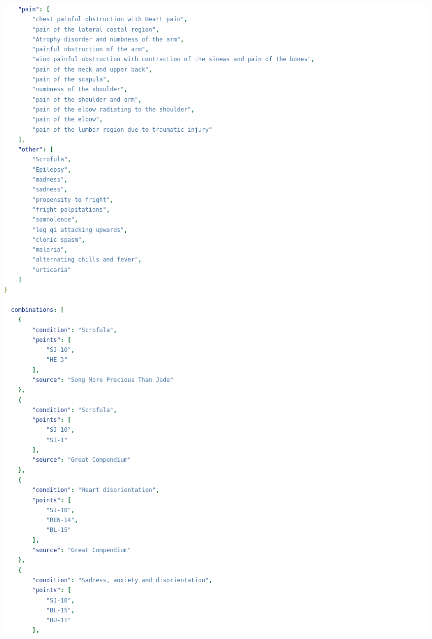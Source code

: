 ```yaml
    "pain": [
        "chest painful obstruction with Heart pain",
        "pain of the lateral costal region",
        "Atrophy disorder and numbness of the arm",
        "painful obstruction of the arm",
        "wind painful obstruction with contraction of the sinews and pain of the bones",
        "pain of the neck and upper back",
        "pain of the scapula",
        "numbness of the shoulder",
        "pain of the shoulder and arm",
        "pain of the elbow radiating to the shoulder",
        "pain of the elbow",
        "pain of the lumbar region due to traumatic injury"
    ],
    "other": [
        "Scrofula",
        "Epilepsy",
        "madness",
        "sadness",
        "propensity to fright",
        "fright palpitations",
        "somnolence",
        "leg qi attacking upwards",
        "clonic spasm",
        "malaria",
        "alternating chills and fever",
        "urticaria"
    ]
}

  combinations: [
    {
        "condition": "Scrofula",
        "points": [
            "SJ-10",
            "HE-3"
        ],
        "source": "Song More Precious Than Jade"
    },
    {
        "condition": "Scrofula",
        "points": [
            "SJ-10",
            "SI-1"
        ],
        "source": "Great Compendium"
    },
    {
        "condition": "Heart disorientation",
        "points": [
            "SJ-10",
            "REN-14",
            "BL-15"
        ],
        "source": "Great Compendium"
    },
    {
        "condition": "Sadness, anxiety and disorientation",
        "points": [
            "SJ-10",
            "BL-15",
            "DU-11"
        ],
```